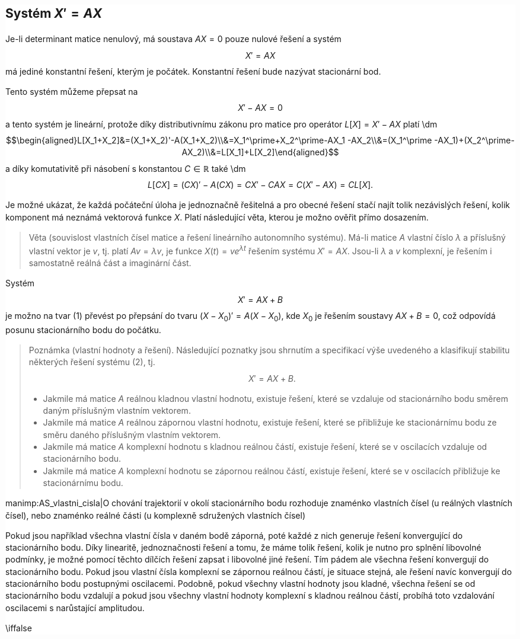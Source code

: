## Systém $X'=AX$

Je-li determinant matice nenulový, má soustava $AX=0$ pouze nulové řešení a systém $$X'=AX\tag{1}$$ má jediné konstantní řešení, kterým je počátek. Konstantní řešení bude nazývat stacionární bod.

Tento  systém můžeme přepsat na $$X'-AX=0$$ a tento systém je lineární, protože díky distributivnímu zákonu pro matice pro operátor $L[X]=X'-AX$ platí
\dm$$\begin{aligned}L[X_1+X_2]&=(X_1+X_2)'-A(X_1+X_2)\\&=X_1^\prime+X_2^\prime-AX_1 -AX_2\\&=(X_1^\prime -AX_1)+(X_2^\prime-AX_2)\\&=L[X_1]+L[X_2]\end{aligned}$$
a díky komutativitě při násobení s konstantou $C\in\mathbb R$ také
\dm$$L[CX]=(CX)'-A(CX)=CX'-CAX=C(X'-AX)=CL[X].$$

Je možné ukázat, že každá počáteční úloha je jednoznačně řešitelná a pro obecné řešení stačí najít tolik nezávislých řešení, kolik komponent má neznámá vektorová funkce $X$. Platí následující věta, kterou je možno ověřit přímo dosazením.

> Věta (souvislost vlastních čísel matice a řešení lineárního autonomního systému). Má-li matice $A$ vlastní číslo $\lambda$ a příslušný vlastní vektor je $v$, tj. platí $A v =\lambda v$, je funkce $X(t)=v e^{\lambda t}$ řešením systému $X'=AX.$ Jsou-li $\lambda$ a $v$ komplexní, je řešením i samostatně reálná část a imaginární část.

Systém $$X'=AX+B\tag{2}$$ je možno na tvar (1) převést po přepsání do tvaru $(X-X_0)'=A(X-X_0)$, kde $X_0$ je řešením soustavy $AX+B=0$, což odpovídá posunu stacionárního bodu do počátku.

> Poznámka (vlastní hodnoty a řešení). Následující poznatky jsou shrnutím a specifikací výše uvedeného a klasifikují stabilitu některých řešení systému (2), tj. $$X'=AX+B.$$ 
>
> * Jakmile má matice $A$ reálnou kladnou vlastní hodnotu, existuje řešení, které se vzdaluje od stacionárního bodu směrem daným příslušným vlastním vektorem.
> * Jakmile má matice $A$ reálnou zápornou vlastní hodnotu, existuje řešení, které se přibližuje ke stacionárnímu bodu ze směru daného příslušným vlastním vektorem.
> * Jakmile má matice $A$ komplexní hodnotu s kladnou reálnou částí, existuje řešení, které se v oscilacích vzdaluje od stacionárního bodu.
> * Jakmile má matice $A$ komplexní hodnotu se zápornou reálnou částí, existuje řešení, které se v oscilacích přibližuje ke stacionárnímu bodu.

manimp:AS_vlastni_cisla|O chování trajektorií v okolí stacionárního bodu rozhoduje znaménko vlastních čísel (u reálných vlastních čísel), nebo znaménko reálné části (u komplexně sdružených vlastních čísel)

Pokud jsou například všechna vlastní čísla v daném bodě záporná, poté každé z nich generuje řešení konvergující do stacionárního bodu. Díky linearitě, jednoznačnosti řešení a tomu, že máme tolik řešení, kolik je nutno pro splnění libovolné podmínky, je možné pomocí těchto dílčích řešení zapsat i libovolné jiné řešení. Tím pádem ale všechna řešení konvergují do stacionárního bodu. Pokud jsou vlastní čísla komplexní se zápornou reálnou částí, je situace stejná, ale řešení navíc konvergují do stacionárního bodu postupnými oscilacemi. Podobně, pokud všechny vlastní hodnoty jsou kladné, všechna řešení se od stacionárního bodu vzdalují a pokud jsou všechny vlastní hodnoty komplexní s kladnou reálnou částí, probíhá toto vzdalování oscilacemi s narůstající amplitudou.


\iffalse 

<div class='obtekat'>
